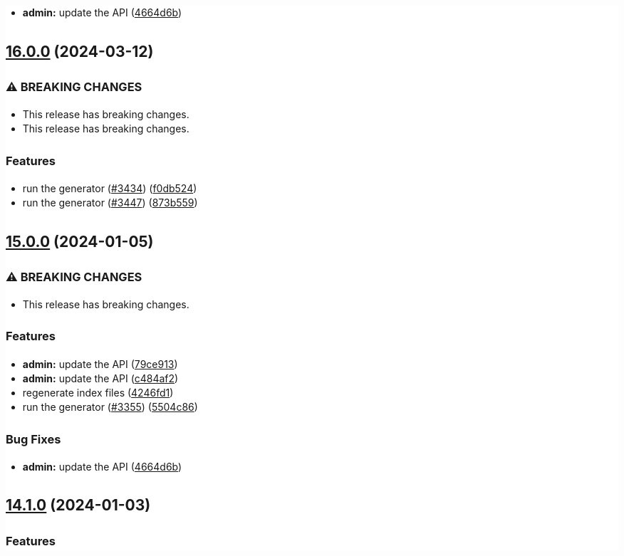 * **admin:** update the API ([4664d6b](https://github.com/googleapis/google-api-nodejs-client/commit/4664d6bb4c2fbf2751ae3e403359749fe960fc7a))

## [16.0.0](https://github.com/googleapis/google-api-nodejs-client/compare/admin-v15.0.0...admin-v16.0.0) (2024-03-12)


### ⚠ BREAKING CHANGES

* This release has breaking changes.
* This release has breaking changes.

### Features

* run the generator ([#3434](https://github.com/googleapis/google-api-nodejs-client/issues/3434)) ([f0db524](https://github.com/googleapis/google-api-nodejs-client/commit/f0db524bb26f05cea3dec4c0ed66b496399e3857))
* run the generator ([#3447](https://github.com/googleapis/google-api-nodejs-client/issues/3447)) ([873b559](https://github.com/googleapis/google-api-nodejs-client/commit/873b55950bcf04db37f08e8a62caa6e4a9b9c487))

## [15.0.0](https://github.com/googleapis/google-api-nodejs-client/compare/admin-v14.1.0...admin-v15.0.0) (2024-01-05)


### ⚠ BREAKING CHANGES

* This release has breaking changes.

### Features

* **admin:** update the API ([79ce913](https://github.com/googleapis/google-api-nodejs-client/commit/79ce9133d7a898632c1061a23575f8a3309b5e10))
* **admin:** update the API ([c484af2](https://github.com/googleapis/google-api-nodejs-client/commit/c484af27cbd6d57adda1a293b4486d53d38ae85b))
* regenerate index files ([4246fd1](https://github.com/googleapis/google-api-nodejs-client/commit/4246fd1c6484dac0d636d48a2dfcbfcbb2668702))
* run the generator ([#3355](https://github.com/googleapis/google-api-nodejs-client/issues/3355)) ([5504c86](https://github.com/googleapis/google-api-nodejs-client/commit/5504c86fd61740886047320e2ed70f02a164acd7))


### Bug Fixes

* **admin:** update the API ([4664d6b](https://github.com/googleapis/google-api-nodejs-client/commit/4664d6bb4c2fbf2751ae3e403359749fe960fc7a))

## [14.1.0](https://github.com/googleapis/google-api-nodejs-client/compare/admin-v14.0.0...admin-v14.1.0) (2024-01-03)


### Features
